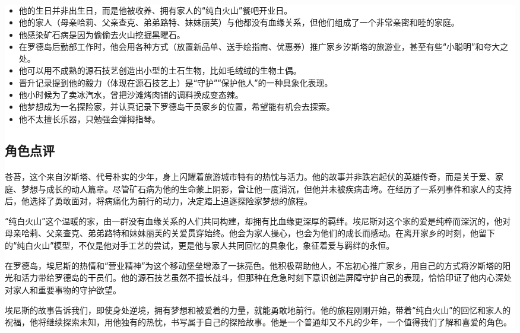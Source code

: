 *   他的生日并非出生日，而是他被收养、拥有家人的“纯白火山”餐吧开业日。
*   他的家人（母亲哈莉、父亲查克、弟弟路特、妹妹丽芙）与他都没有血缘关系，但他们组成了一个非常亲密和睦的家庭。
*   他感染矿石病是因为偷偷去火山挖掘黑曜石。
*   在罗德岛后勤部工作时，他会用各种方式（放置新品单、送手绘指南、优惠券）推广家乡汐斯塔的旅游业，甚至有些“小聪明”和夸大之处。
*   他可以用不成熟的源石技艺创造出小型的土石生物，比如毛绒绒的生物土偶。
*   晋升记录提到他的毅力（体现在源石技艺上）是“守护”“保护他人”的一种具象化表现。
*   他小时候为了卖冰汽水，曾把沙滩烤肉铺的调料换成变态辣。
*   他梦想成为一名探险家，并认真记录下罗德岛干员家乡的位置，希望能有机会去探索。
*   他不太擅长乐器，只勉强会弹拇指琴。
## 角色点评
苍苔，这个来自汐斯塔、代号朴实的少年，身上闪耀着旅游城市特有的热忱与活力。他的故事并非跌宕起伏的英雄传奇，而是关于爱、家庭、梦想与成长的动人篇章。尽管矿石病为他的生命蒙上阴影，曾让他一度消沉，但他并未被疾病击垮。在经历了一系列事件和家人的支持后，他选择了勇敢面对，将病痛化为前行的动力，决定踏上追逐探险家梦想的旅程。

“纯白火山”这个温暖的家，由一群没有血缘关系的人们共同构建，却拥有比血缘更深厚的羁绊。埃尼斯对这个家的爱是纯粹而深沉的，他对母亲哈莉、父亲查克、弟弟路特和妹妹丽芙的关爱贯穿始终。他会为家人操心，也会为他们的成长而感动。在离开家乡的时刻，他留下的“纯白火山”模型，不仅是他对手工艺的尝试，更是他与家人共同回忆的具象化，象征着爱与羁绊的永恒。

在罗德岛，埃尼斯的热情和“营业精神”为这个移动堡垒增添了一抹亮色。他积极帮助他人，不忘初心推广家乡，用自己的方式将汐斯塔的阳光和活力带给罗德岛的干员们。他的源石技艺虽然不擅长战斗，但那种在危急时刻下意识创造屏障守护自己的表现，恰恰印证了他内心深处对家人和重要事物的守护欲望。

埃尼斯的故事告诉我们，即使身处逆境，拥有梦想和被爱着的力量，就能勇敢地前行。他的旅程刚刚开始，带着“纯白火山”的回忆和家人的祝福，他将继续探索未知，用他独有的热忱，书写属于自己的探险故事。他是一个普通却又不凡的少年，一个值得我们了解和喜爱的角色。